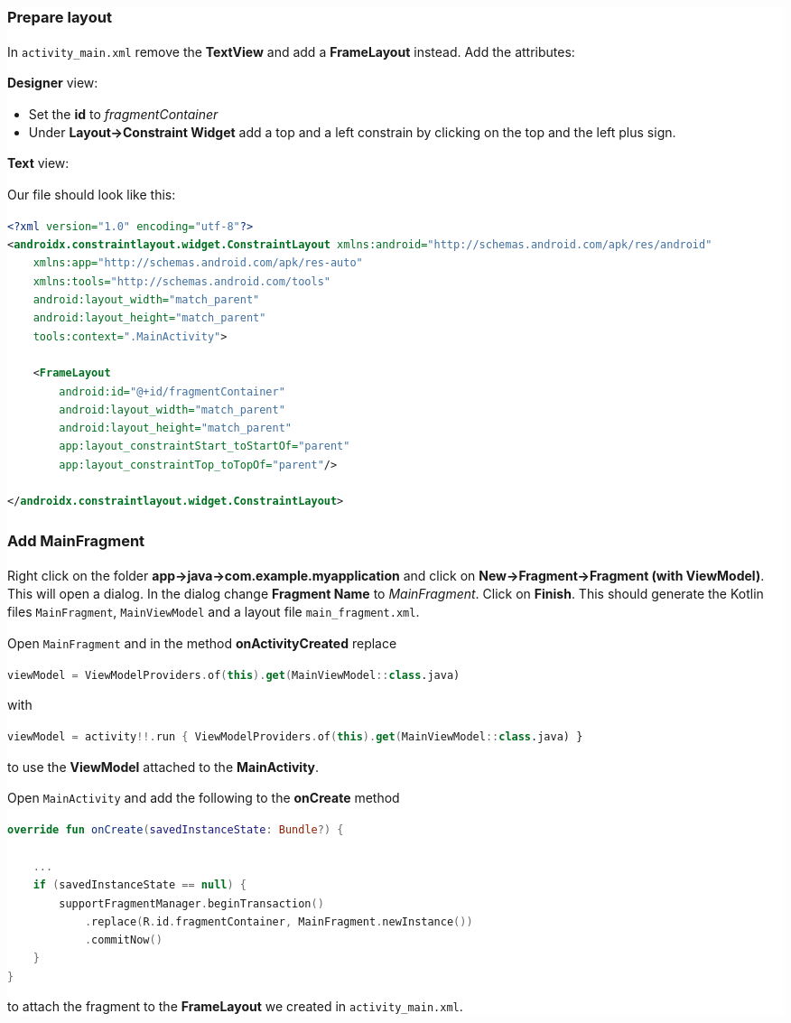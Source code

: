 ### Prepare layout
In ``activity_main.xml`` remove the **TextView** and add a **FrameLayout** instead. 
Add the attributes:

**Designer** view:
* Set the **id** to *fragmentContainer*
* Under **Layout->Constraint Widget** add a top and a left constrain by clicking on the top and the left plus sign.

**Text** view:

Our file should look like this:
```xml
<?xml version="1.0" encoding="utf-8"?>
<androidx.constraintlayout.widget.ConstraintLayout xmlns:android="http://schemas.android.com/apk/res/android"
    xmlns:app="http://schemas.android.com/apk/res-auto"
    xmlns:tools="http://schemas.android.com/tools"
    android:layout_width="match_parent"
    android:layout_height="match_parent"
    tools:context=".MainActivity">

    <FrameLayout
        android:id="@+id/fragmentContainer"
        android:layout_width="match_parent"
        android:layout_height="match_parent"
        app:layout_constraintStart_toStartOf="parent"
        app:layout_constraintTop_toTopOf="parent"/>
    
</androidx.constraintlayout.widget.ConstraintLayout>
```

### Add MainFragment

Right click on the folder **app->java->com.example.myapplication** and click on **New->Fragment->Fragment (with ViewModel)**. This will open a dialog. In the dialog change **Fragment Name** to *MainFragment*. Click on **Finish**. This should generate the Kotlin files ``MainFragment``, ``MainViewModel`` and a layout file ``main_fragment.xml``. 

Open ``MainFragment`` and in the method **onActivityCreated** replace
```kotlin
viewModel = ViewModelProviders.of(this).get(MainViewModel::class.java)
```
with
```kotlin
viewModel = activity!!.run { ViewModelProviders.of(this).get(MainViewModel::class.java) }
```
to use the **ViewModel** attached to the **MainActivity**.

Open ``MainActivity`` and add the following to the **onCreate** method
```kotlin
override fun onCreate(savedInstanceState: Bundle?) {
    
    ...
    if (savedInstanceState == null) {
        supportFragmentManager.beginTransaction()
            .replace(R.id.fragmentContainer, MainFragment.newInstance())
            .commitNow()    
    }
}
```
to attach the fragment to the **FrameLayout** we created in ``activity_main.xml``.
